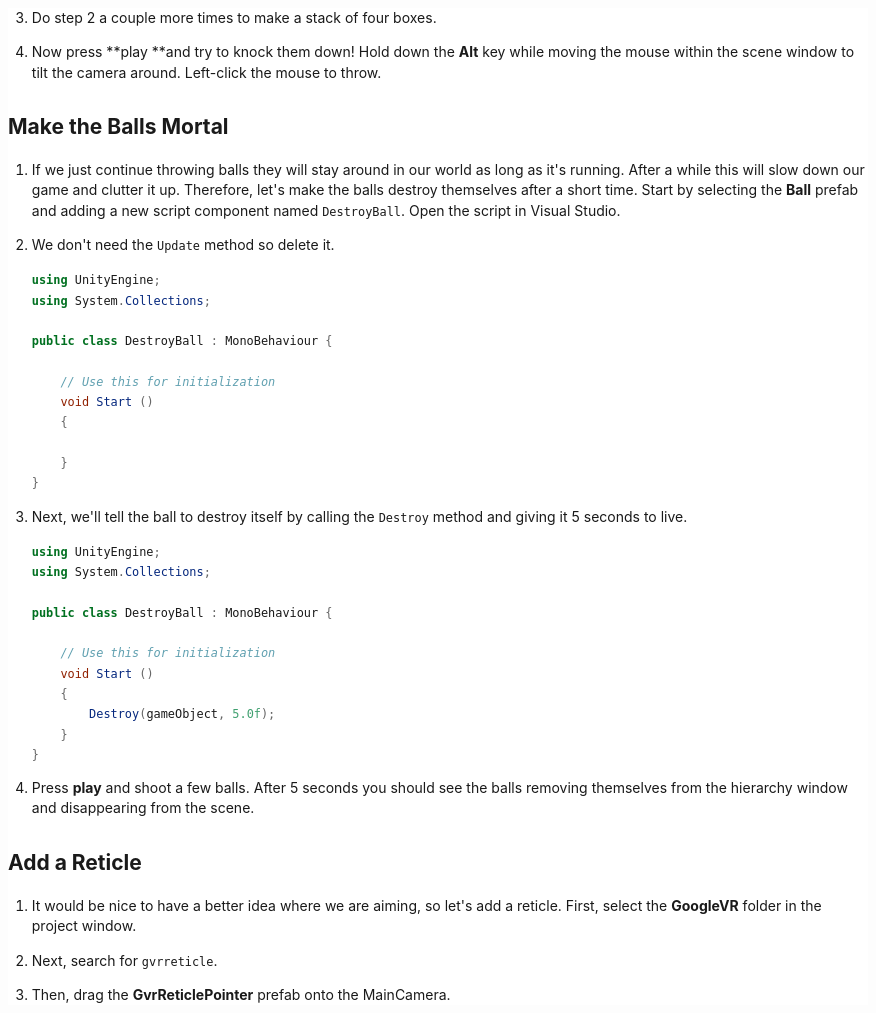 3. Do step 2 a couple more times to make a stack of four boxes.
	
4. Now press **play **and try to knock them down!  Hold down the **Alt** key while moving the mouse within the scene window to tilt the camera around.  Left-click the mouse to throw.
	
## Make the Balls Mortal

1. If we just continue throwing balls they will stay around in our world as long as it's running.  After a while this will slow down our game and clutter it up.  Therefore, let's make the balls destroy themselves after a short time.  Start by selecting the **Ball** prefab and adding a new script component named `DestroyBall`.  Open the script in Visual Studio.

2. We don't need the `Update` method so delete it.

	```c#
	using UnityEngine;
	using System.Collections;

	public class DestroyBall : MonoBehaviour {

		// Use this for initialization
		void Start ()
		{

		}
	}
	```	

3. Next, we'll tell the ball to destroy itself by calling the `Destroy` method and giving it 5 seconds to live.

	```c#
	using UnityEngine;
	using System.Collections;

	public class DestroyBall : MonoBehaviour {

		// Use this for initialization
		void Start ()
		{
			Destroy(gameObject, 5.0f);
		}
	}
	```
	
4. Press **play** and shoot a few balls.  After 5 seconds you should see the balls removing themselves from the hierarchy window and disappearing from the scene.

## Add a Reticle

1. It would be nice to have a better idea where we are aiming, so let's add a reticle.  First, select the **GoogleVR** folder in the project window.

2. Next, search for `gvrreticle`.

3. Then, drag the **GvrReticlePointer** prefab onto the MainCamera.
